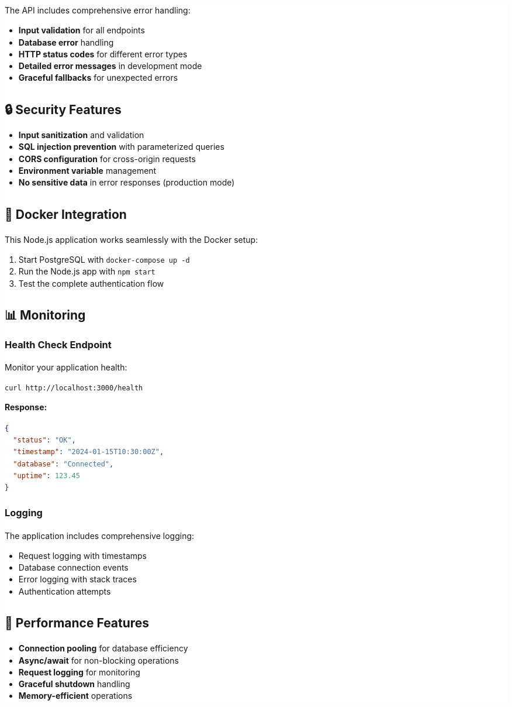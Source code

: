 The API includes comprehensive error handling:
- **Input validation** for all endpoints
- **Database error** handling
- **HTTP status codes** for different error types
- **Detailed error messages** in development mode
- **Graceful fallbacks** for unexpected errors

## 🔒 Security Features

- **Input sanitization** and validation
- **SQL injection prevention** with parameterized queries
- **CORS configuration** for cross-origin requests
- **Environment variable** management
- **No sensitive data** in error responses (production mode)

## 🐳 Docker Integration

This Node.js application works seamlessly with the Docker setup:
1. Start PostgreSQL with `docker-compose up -d`
2. Run the Node.js app with `npm start`
3. Test the complete authentication flow

## 📊 Monitoring

### Health Check Endpoint
Monitor your application health:
```bash
curl http://localhost:3000/health
```

**Response:**
```json
{
  "status": "OK",
  "timestamp": "2024-01-15T10:30:00Z",
  "database": "Connected",
  "uptime": 123.45
}
```

### Logging
The application includes comprehensive logging:
- Request logging with timestamps
- Database connection events
- Error logging with stack traces
- Authentication attempts

## 🚀 Performance Features

- **Connection pooling** for database efficiency
- **Async/await** for non-blocking operations
- **Request logging** for monitoring
- **Graceful shutdown** handling
- **Memory-efficient** operations
